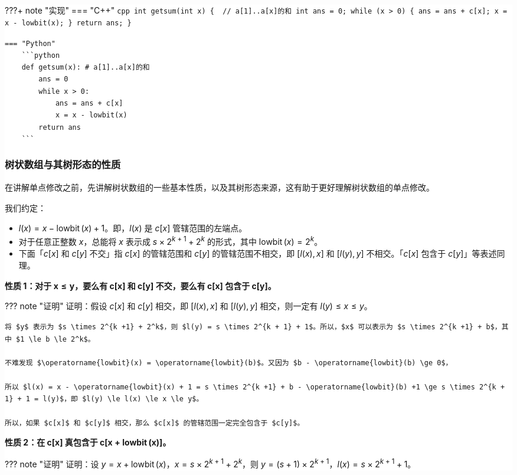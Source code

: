 ???+ note "实现"
    === "C++"
        ```cpp
        int getsum(int x) {  // a[1]..a[x]的和
          int ans = 0;
          while (x > 0) {
            ans = ans + c[x];
            x = x - lowbit(x);
          }
          return ans;
        }
        ```
    
    === "Python"
        ```python
        def getsum(x): # a[1]..a[x]的和
            ans = 0
            while x > 0:
                ans = ans + c[x]
                x = x - lowbit(x)
            return ans
        ```

### 树状数组与其树形态的性质

在讲解单点修改之前，先讲解树状数组的一些基本性质，以及其树形态来源，这有助于更好理解树状数组的单点修改。

我们约定：

-   $l(x) = x - \operatorname{lowbit}(x) + 1$。即，$l(x)$ 是 $c[x]$ 管辖范围的左端点。
-   对于任意正整数 $x$，总能将 $x$ 表示成 $s \times 2^{k + 1} + 2^k$ 的形式，其中 $\operatorname{lowbit}(x) = 2^k$。
-   下面「$c[x]$ 和 $c[y]$ 不交」指 $c[x]$ 的管辖范围和 $c[y]$ 的管辖范围不相交，即 $[l(x), x]$ 和 $[l(y), y]$ 不相交。「$c[x]$ 包含于 $c[y]$」等表述同理。

**性质 $\mathbf{1}$：对于 $\mathbf{x \le y}$，要么有 $\mathbf{c[x]}$ 和 $\mathbf{c[y]}$ 不交，要么有 $\mathbf{c[x]}$ 包含于 $\mathbf{c[y]}$。**

??? note "证明"
    证明：假设 $c[x]$ 和 $c[y]$ 相交，即 $[l(x), x]$ 和 $[l(y), y]$ 相交，则一定有 $l(y) \le x \le y$。
    
    将 $y$ 表示为 $s \times 2^{k +1} + 2^k$，则 $l(y) = s \times 2^{k + 1} + 1$。所以，$x$ 可以表示为 $s \times 2^{k +1} + b$，其中 $1 \le b \le 2^k$。
    
    不难发现 $\operatorname{lowbit}(x) = \operatorname{lowbit}(b)$。又因为 $b - \operatorname{lowbit}(b) \ge 0$，
    
    所以 $l(x) = x - \operatorname{lowbit}(x) + 1 = s \times 2^{k +1} + b - \operatorname{lowbit}(b) +1 \ge s \times 2^{k +1} + 1 = l(y)$，即 $l(y) \le l(x) \le x \le y$。
    
    所以，如果 $c[x]$ 和 $c[y]$ 相交，那么 $c[x]$ 的管辖范围一定完全包含于 $c[y]$。

**性质 $\mathbf{2}$：在 $\mathbf{c[x]}$ 真包含于 $\mathbf{c[x + \operatorname{lowbit}(x)]}$。**

??? note "证明"
    证明：设 $y = x + \operatorname{lowbit}(x)$，$x = s \times 2^{k + 1} + 2^k$，则 $y = (s + 1) \times 2^{k +1}$，$l(x) = s \times 2^{k + 1} + 1$。
    